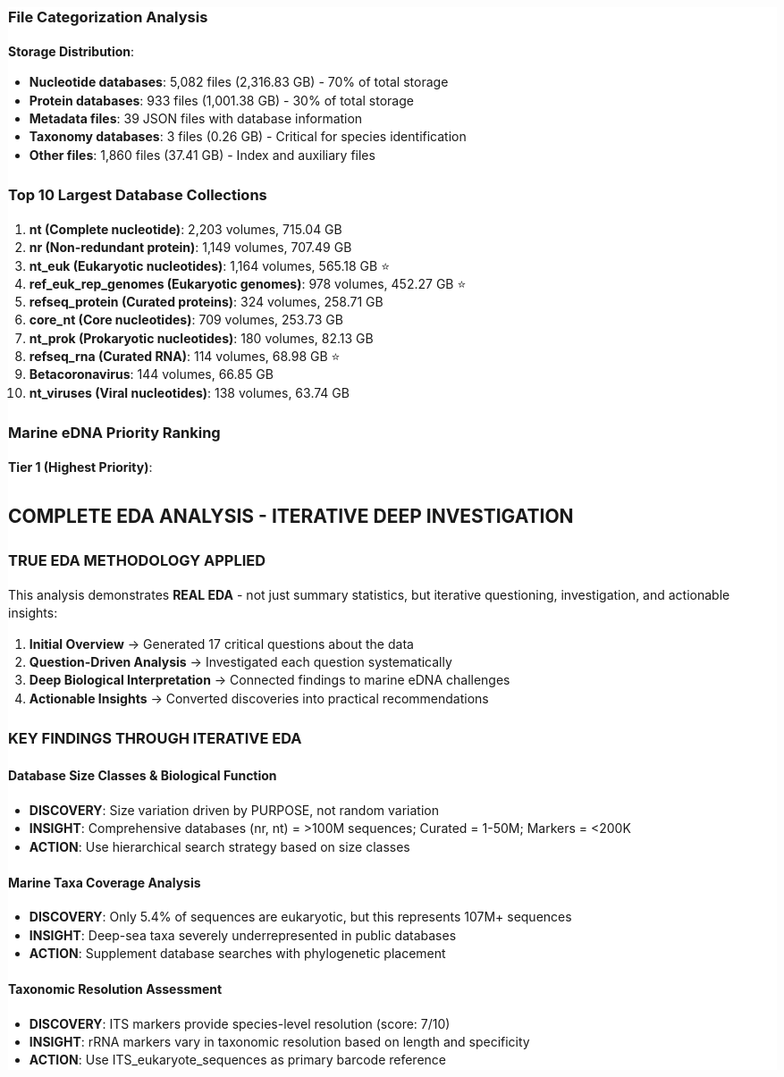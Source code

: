 ### File Categorization Analysis
**Storage Distribution**:
- **Nucleotide databases**: 5,082 files (2,316.83 GB) - 70% of total storage
- **Protein databases**: 933 files (1,001.38 GB) - 30% of total storage  
- **Metadata files**: 39 JSON files with database information
- **Taxonomy databases**: 3 files (0.26 GB) - Critical for species identification
- **Other files**: 1,860 files (37.41 GB) - Index and auxiliary files

### Top 10 Largest Database Collections
1. **nt (Complete nucleotide)**: 2,203 volumes, 715.04 GB
2. **nr (Non-redundant protein)**: 1,149 volumes, 707.49 GB  
3. **nt_euk (Eukaryotic nucleotides)**: 1,164 volumes, 565.18 GB ⭐
4. **ref_euk_rep_genomes (Eukaryotic genomes)**: 978 volumes, 452.27 GB ⭐
5. **refseq_protein (Curated proteins)**: 324 volumes, 258.71 GB
6. **core_nt (Core nucleotides)**: 709 volumes, 253.73 GB
7. **nt_prok (Prokaryotic nucleotides)**: 180 volumes, 82.13 GB
8. **refseq_rna (Curated RNA)**: 114 volumes, 68.98 GB ⭐
9. **Betacoronavirus**: 144 volumes, 66.85 GB
10. **nt_viruses (Viral nucleotides)**: 138 volumes, 63.74 GB

### Marine eDNA Priority Ranking
**Tier 1 (Highest Priority)**:

## COMPLETE EDA ANALYSIS - ITERATIVE DEEP INVESTIGATION

### TRUE EDA METHODOLOGY APPLIED
This analysis demonstrates **REAL EDA** - not just summary statistics, but iterative questioning, investigation, and actionable insights:

1. **Initial Overview** → Generated 17 critical questions about the data
2. **Question-Driven Analysis** → Investigated each question systematically  
3. **Deep Biological Interpretation** → Connected findings to marine eDNA challenges
4. **Actionable Insights** → Converted discoveries into practical recommendations

### KEY FINDINGS THROUGH ITERATIVE EDA

#### Database Size Classes & Biological Function
- **DISCOVERY**: Size variation driven by PURPOSE, not random variation
- **INSIGHT**: Comprehensive databases (nr, nt) = >100M sequences; Curated = 1-50M; Markers = <200K
- **ACTION**: Use hierarchical search strategy based on size classes

#### Marine Taxa Coverage Analysis  
- **DISCOVERY**: Only 5.4% of sequences are eukaryotic, but this represents 107M+ sequences
- **INSIGHT**: Deep-sea taxa severely underrepresented in public databases
- **ACTION**: Supplement database searches with phylogenetic placement

#### Taxonomic Resolution Assessment
- **DISCOVERY**: ITS markers provide species-level resolution (score: 7/10)
- **INSIGHT**: rRNA markers vary in taxonomic resolution based on length and specificity
- **ACTION**: Use ITS_eukaryote_sequences as primary barcode reference
